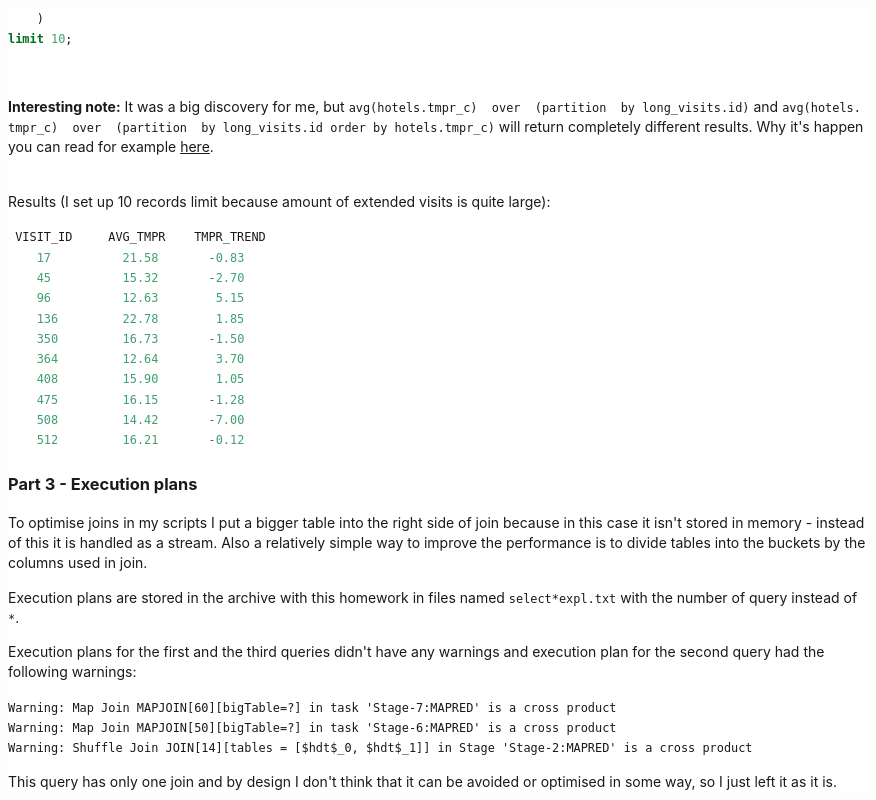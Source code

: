 ```sql
	)
limit 10;
```
<br/>

__Interesting note:__ 
It was a big discovery for me, but `avg(hotels.tmpr_c)  over  (partition  by long_visits.id)` and  `avg(hotels.tmpr_c)  over  (partition  by long_visits.id order by hotels.tmpr_c)` will return completely different results. Why it's happen you can read for example [here](https://www.postgresql.org/docs/9.1/tutorial-window.html).

<br/>
Results (I set up 10 records limit because amount of extended visits is quite large):

```sql
 VISIT_ID     AVG_TMPR    TMPR_TREND
	17  	    21.58   	-0.83
	45      	15.32   	-2.70
	96    	    12.63   	 5.15
	136     	22.78   	 1.85
	350         16.73   	-1.50
	364     	12.64   	 3.70
	408     	15.90   	 1.05
	475     	16.15   	-1.28
	508     	14.42   	-7.00
	512     	16.21   	-0.12
```
### Part 3 - Execution plans

To optimise joins in my scripts I put a bigger table into the right side of join because in this case it isn't stored in memory - instead of this it is handled as a stream. Also a relatively simple way to improve the performance is to divide tables into the buckets by the columns used in join.

Execution plans are stored in the archive with this homework in files named `select*expl.txt` with the number of query instead of `*`. 

Execution plans for the first and the third queries didn't have any warnings and execution plan for the second query had the following warnings:
```
Warning: Map Join MAPJOIN[60][bigTable=?] in task 'Stage-7:MAPRED' is a cross product
Warning: Map Join MAPJOIN[50][bigTable=?] in task 'Stage-6:MAPRED' is a cross product
Warning: Shuffle Join JOIN[14][tables = [$hdt$_0, $hdt$_1]] in Stage 'Stage-2:MAPRED' is a cross product
```
This query has only one join and by design I don't think that it can be avoided or optimised in some way, so I just left it as it is.
